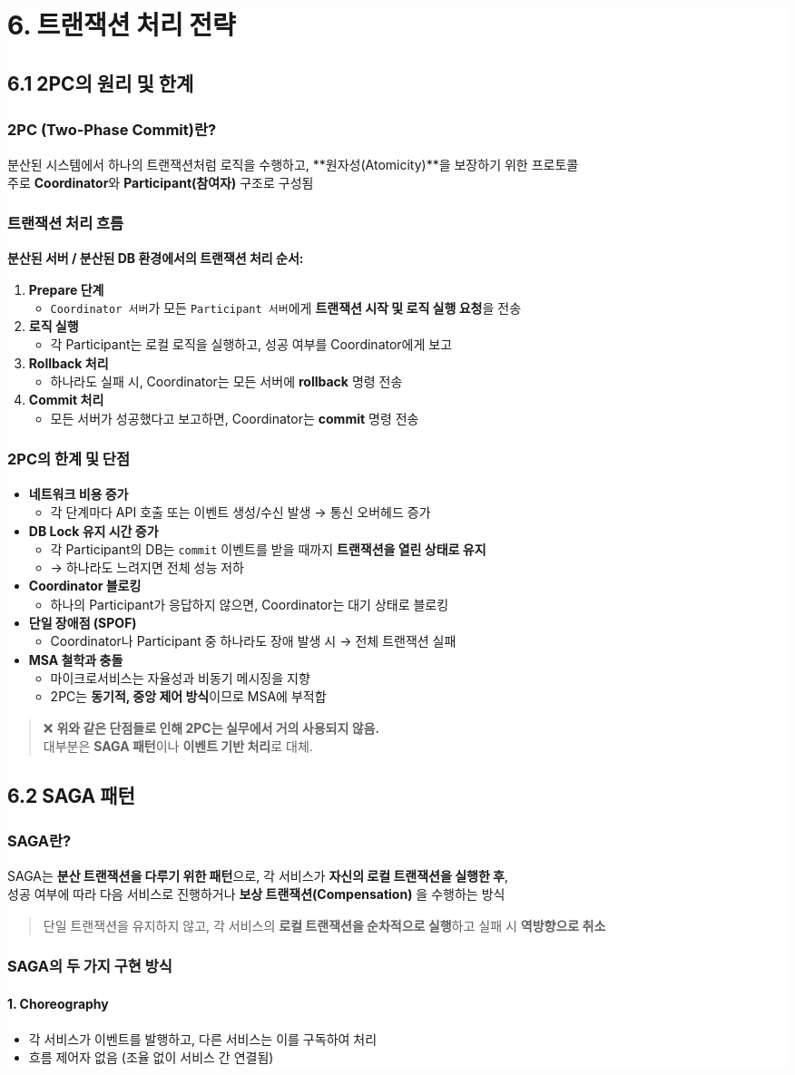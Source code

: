 # 6. 트랜잭션 처리 전략

## 6.1 2PC의 원리 및 한계
### 2PC (Two-Phase Commit)란?
분산된 시스템에서 하나의 트랜잭션처럼 로직을 수행하고, **원자성(Atomicity)**을 보장하기 위한 프로토콜  
주로 **Coordinator**와 **Participant(참여자)** 구조로 구성됨

### 트랜잭션 처리 흐름
**분산된 서버 / 분산된 DB 환경에서의 트랜잭션 처리 순서:**
1. **Prepare 단계**
    - `Coordinator 서버`가 모든 `Participant 서버`에게 **트랜잭션 시작 및 로직 실행 요청**을 전송
2. **로직 실행**
    - 각 Participant는 로컬 로직을 실행하고, 성공 여부를 Coordinator에게 보고
3. **Rollback 처리**
    - 하나라도 실패 시, Coordinator는 모든 서버에 **rollback** 명령 전송
4. **Commit 처리**
    - 모든 서버가 성공했다고 보고하면, Coordinator는 **commit** 명령 전송

### 2PC의 한계 및 단점
- **네트워크 비용 증가**
    - 각 단계마다 API 호출 또는 이벤트 생성/수신 발생 → 통신 오버헤드 증가
- **DB Lock 유지 시간 증가**
    - 각 Participant의 DB는 `commit` 이벤트를 받을 때까지 **트랜잭션을 열린 상태로 유지**
    - → 하나라도 느려지면 전체 성능 저하
- **Coordinator 블로킹**
    - 하나의 Participant가 응답하지 않으면, Coordinator는 대기 상태로 블로킹
- **단일 장애점 (SPOF)**
    - Coordinator나 Participant 중 하나라도 장애 발생 시 → 전체 트랜잭션 실패
- **MSA 철학과 충돌**
    - 마이크로서비스는 자율성과 비동기 메시징을 지향
    - 2PC는 **동기적, 중앙 제어 방식**이므로 MSA에 부적합

> ❌ **위와 같은 단점들로 인해 2PC는 실무에서 거의 사용되지 않음.**  
> 대부분은 **SAGA 패턴**이나 **이벤트 기반 처리**로 대체.

## 6.2 SAGA 패턴

### SAGA란?
SAGA는 **분산 트랜잭션을 다루기 위한 패턴**으로, 각 서비스가 **자신의 로컬 트랜잭션을 실행한 후**,    
성공 여부에 따라 다음 서비스로 진행하거나 **보상 트랜잭션(Compensation)** 을 수행하는 방식

> 단일 트랜잭션을 유지하지 않고, 각 서비스의 **로컬 트랜잭션을 순차적으로 실행**하고 실패 시 **역방향으로 취소**

### SAGA의 두 가지 구현 방식
#### 1. Choreography

- 각 서비스가 이벤트를 발행하고, 다른 서비스는 이를 구독하여 처리
- 흐름 제어자 없음 (조율 없이 서비스 간 연결됨)
